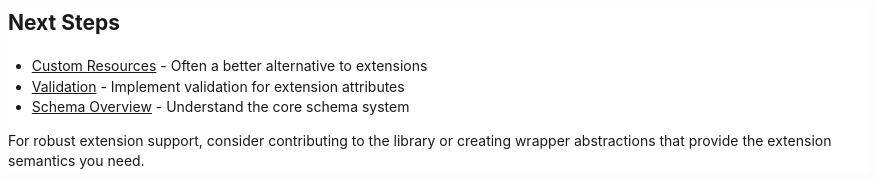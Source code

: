 ## Next Steps

- [Custom Resources](./custom-resources.md) - Often a better alternative to extensions
- [Validation](./validation.md) - Implement validation for extension attributes
- [Schema Overview](./overview.md) - Understand the core schema system

For robust extension support, consider contributing to the library or creating wrapper abstractions that provide the extension semantics you need.